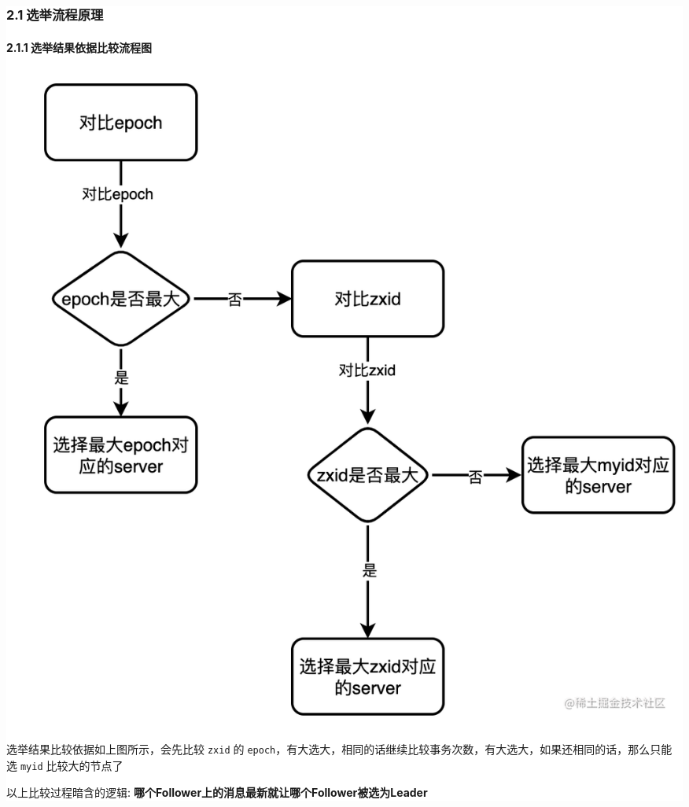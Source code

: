 ### 2.1 选举流程原理

#### 2.1.1 选举结果依据比较流程图

![img_4.png](images/img_4.png)

选举结果比较依据如上图所示，会先比较 `zxid` 的 `epoch`，有大选大，相同的话继续比较事务次数，有大选大，如果还相同的话，那么只能选 `myid` 比较大的节点了

以上比较过程暗含的逻辑: **哪个Follower上的消息最新就让哪个Follower被选为Leader**
